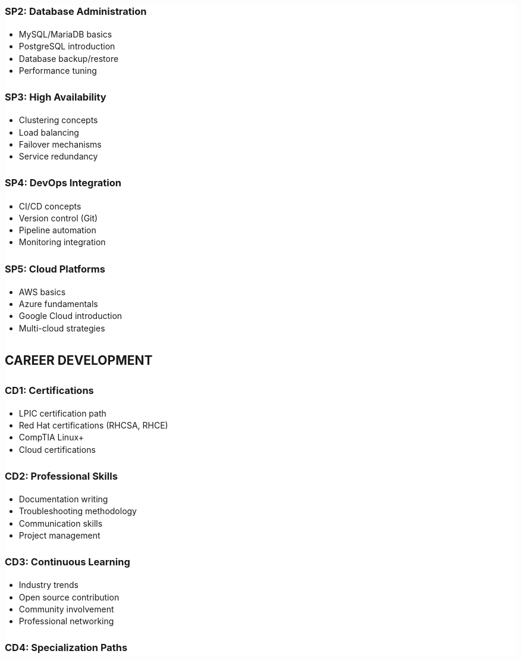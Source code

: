 ### SP2: Database Administration

- MySQL/MariaDB basics
- PostgreSQL introduction
- Database backup/restore
- Performance tuning

### SP3: High Availability

- Clustering concepts
- Load balancing
- Failover mechanisms
- Service redundancy

### SP4: DevOps Integration

- CI/CD concepts
- Version control (Git)
- Pipeline automation
- Monitoring integration

### SP5: Cloud Platforms

- AWS basics
- Azure fundamentals
- Google Cloud introduction
- Multi-cloud strategies

## **CAREER DEVELOPMENT**

### CD1: Certifications

- LPIC certification path
- Red Hat certifications (RHCSA, RHCE)
- CompTIA Linux+
- Cloud certifications

### CD2: Professional Skills

- Documentation writing
- Troubleshooting methodology
- Communication skills
- Project management

### CD3: Continuous Learning

- Industry trends
- Open source contribution
- Community involvement
- Professional networking

### CD4: Specialization Paths
